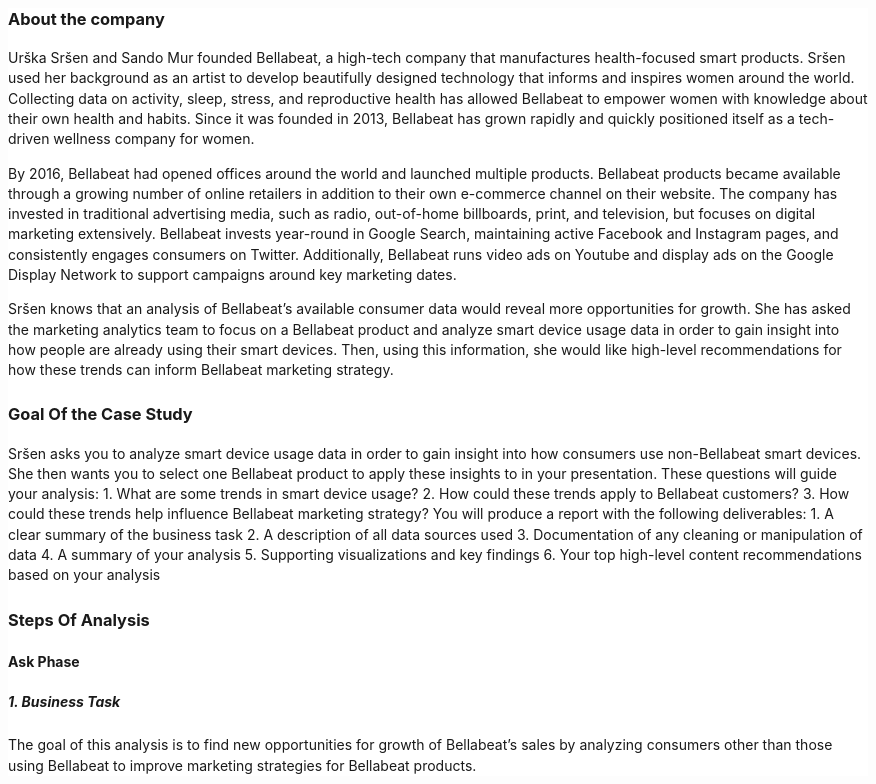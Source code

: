 ### About the company

Urška Sršen and Sando Mur founded Bellabeat, a high-tech company that
manufactures health-focused smart products. Sršen used her background as
an artist to develop beautifully designed technology that informs and
inspires women around the world. Collecting data on activity, sleep,
stress, and reproductive health has allowed Bellabeat to empower women
with knowledge about their own health and habits. Since it was founded
in 2013, Bellabeat has grown rapidly and quickly positioned itself as a
tech-driven wellness company for women.

By 2016, Bellabeat had opened offices around the world and launched
multiple products. Bellabeat products became available through a growing
number of online retailers in addition to their own e-commerce channel
on their website. The company has invested in traditional advertising
media, such as radio, out-of-home billboards, print, and television, but
focuses on digital marketing extensively. Bellabeat invests year-round
in Google Search, maintaining active Facebook and Instagram pages, and
consistently engages consumers on Twitter. Additionally, Bellabeat runs
video ads on Youtube and display ads on the Google Display Network to
support campaigns around key marketing dates.

Sršen knows that an analysis of Bellabeat’s available consumer data
would reveal more opportunities for growth. She has asked the marketing
analytics team to focus on a Bellabeat product and analyze smart device
usage data in order to gain insight into how people are already using
their smart devices. Then, using this information, she would like
high-level recommendations for how these trends can inform Bellabeat
marketing strategy.

### Goal Of the Case Study

Sršen asks you to analyze smart device usage data in order to gain
insight into how consumers use non-Bellabeat smart devices. She then
wants you to select one Bellabeat product to apply these insights to in
your presentation. These questions will guide your analysis: 1. What are
some trends in smart device usage? 2. How could these trends apply to
Bellabeat customers? 3. How could these trends help influence Bellabeat
marketing strategy? You will produce a report with the following
deliverables: 1. A clear summary of the business task 2. A description
of all data sources used 3. Documentation of any cleaning or
manipulation of data 4. A summary of your analysis 5. Supporting
visualizations and key findings 6. Your top high-level content
recommendations based on your analysis

### Steps Of Analysis

#### Ask Phase

##### 1. Business Task

The goal of this analysis is to find new opportunities for growth of
Bellabeat’s sales by analyzing consumers other than those using
Bellabeat to improve marketing strategies for Bellabeat products.
